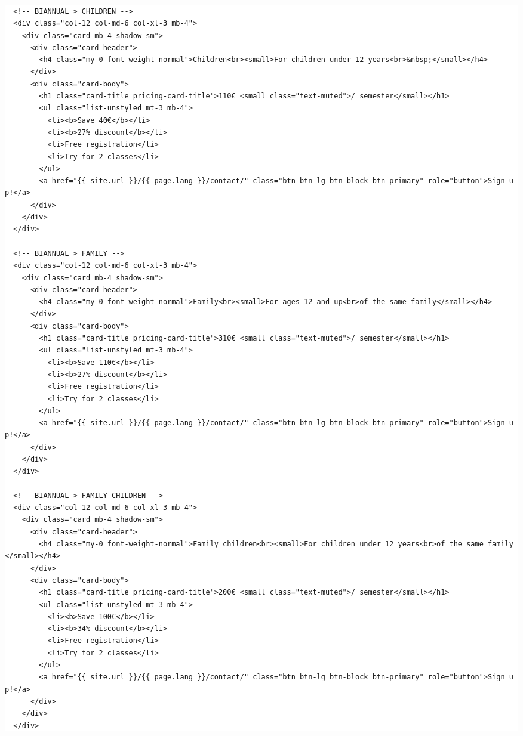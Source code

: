       <!-- BIANNUAL > CHILDREN -->
      <div class="col-12 col-md-6 col-xl-3 mb-4">
        <div class="card mb-4 shadow-sm">
          <div class="card-header">
            <h4 class="my-0 font-weight-normal">Children<br><small>For children under 12 years<br>&nbsp;</small></h4>
          </div>
          <div class="card-body">
            <h1 class="card-title pricing-card-title">110€ <small class="text-muted">/ semester</small></h1>
            <ul class="list-unstyled mt-3 mb-4">
              <li><b>Save 40€</b></li>
              <li><b>27% discount</b></li>
              <li>Free registration</li>
              <li>Try for 2 classes</li>
            </ul>
            <a href="{{ site.url }}/{{ page.lang }}/contact/" class="btn btn-lg btn-block btn-primary" role="button">Sign up!</a>
          </div>
        </div>
      </div>

      <!-- BIANNUAL > FAMILY -->
      <div class="col-12 col-md-6 col-xl-3 mb-4">
        <div class="card mb-4 shadow-sm">
          <div class="card-header">
            <h4 class="my-0 font-weight-normal">Family<br><small>For ages 12 and up<br>of the same family</small></h4>
          </div>
          <div class="card-body">
            <h1 class="card-title pricing-card-title">310€ <small class="text-muted">/ semester</small></h1>
            <ul class="list-unstyled mt-3 mb-4">
              <li><b>Save 110€</b></li>
              <li><b>27% discount</b></li>
              <li>Free registration</li>
              <li>Try for 2 classes</li>
            </ul>
            <a href="{{ site.url }}/{{ page.lang }}/contact/" class="btn btn-lg btn-block btn-primary" role="button">Sign up!</a>
          </div>
        </div>
      </div>

      <!-- BIANNUAL > FAMILY CHILDREN -->
      <div class="col-12 col-md-6 col-xl-3 mb-4">
        <div class="card mb-4 shadow-sm">
          <div class="card-header">
            <h4 class="my-0 font-weight-normal">Family children<br><small>For children under 12 years<br>of the same family</small></h4>
          </div>
          <div class="card-body">
            <h1 class="card-title pricing-card-title">200€ <small class="text-muted">/ semester</small></h1>
            <ul class="list-unstyled mt-3 mb-4">
              <li><b>Save 100€</b></li>
              <li><b>34% discount</b></li>
              <li>Free registration</li>
              <li>Try for 2 classes</li>
            </ul>
            <a href="{{ site.url }}/{{ page.lang }}/contact/" class="btn btn-lg btn-block btn-primary" role="button">Sign up!</a>
          </div>
        </div>
      </div>
